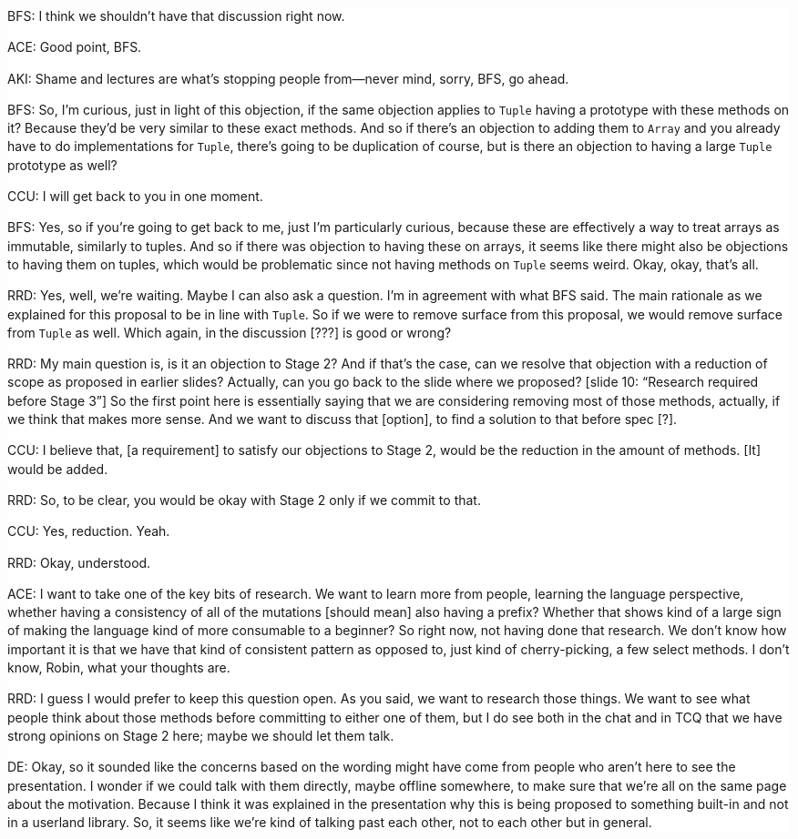 BFS: I think we shouldn’t have that discussion right now.

ACE: Good point, BFS.

AKI: Shame and lectures are what’s stopping people from—never mind, sorry, BFS, go ahead.

BFS: So, I’m curious, just in light of this objection, if the same objection applies to `Tuple` having a prototype with these methods on it? Because they’d be very similar to these exact methods. And so if there’s an objection to adding them to `Array` and you already have to do implementations for `Tuple`, there’s going to be duplication of course, but is there an objection to having a large `Tuple` prototype as well?

CCU: I will get back to you in one moment.

BFS: Yes, so if you’re going to get back to me, just I’m particularly curious, because these are effectively a way to treat arrays as immutable, similarly to tuples. And so if there was objection to having these on arrays, it seems like there might also be objections to having them on tuples, which would be problematic since not having methods on `Tuple` seems weird. Okay, okay, that’s all.

RRD: Yes, well, we’re waiting. Maybe I can also ask a question. I’m in agreement with what BFS said. The main rationale as we explained for this proposal to be in line with `Tuple`. So if we were to remove surface from this proposal, we would remove surface from `Tuple` as well. Which again, in the discussion [???] is good or wrong?

RRD: My main question is, is it an objection to Stage 2? And if that’s the case, can we resolve that objection with a reduction of scope as proposed in earlier slides? Actually, can you go back to the slide where we proposed? [slide 10: “Research required before Stage 3”] So the first point here is essentially saying that we are considering removing most of those methods, actually, if we think that makes more sense. And we want to discuss that [option], to find a solution to that before spec [?].

CCU: I believe that, [a requirement] to satisfy our objections to Stage 2, would be the reduction in the amount of methods. [It] would be added.

RRD: So, to be clear, you would be okay with Stage 2 only if we commit to that.

CCU: Yes, reduction. Yeah.

RRD: Okay, understood.

ACE: I want to take one of the key bits of research. We want to learn more from people, learning the language perspective, whether having a consistency of all of the mutations [should mean] also having a prefix? Whether that shows kind of a large sign of making the language kind of more consumable to a beginner? So right now, not having done that research. We don’t know how important it is that we have that kind of consistent pattern as opposed to, just kind of cherry-picking, a few select methods. I don’t know, Robin, what your thoughts are.

RRD: I guess I would prefer to keep this question open. As you said, we want to research those things. We want to see what people think about those methods before committing to either one of them, but I do see both in the chat and in TCQ that we have strong opinions on Stage 2 here; maybe we should let them talk.

DE: Okay, so it sounded like the concerns based on the wording might have come from people who aren’t here to see the presentation. I wonder if we could talk with them directly, maybe offline somewhere, to make sure that we’re all on the same page about the motivation. Because I think it was explained in the presentation why this is being proposed to something built-in and not in a userland library. So, it seems like we’re kind of talking past each other, not to each other but in general.
